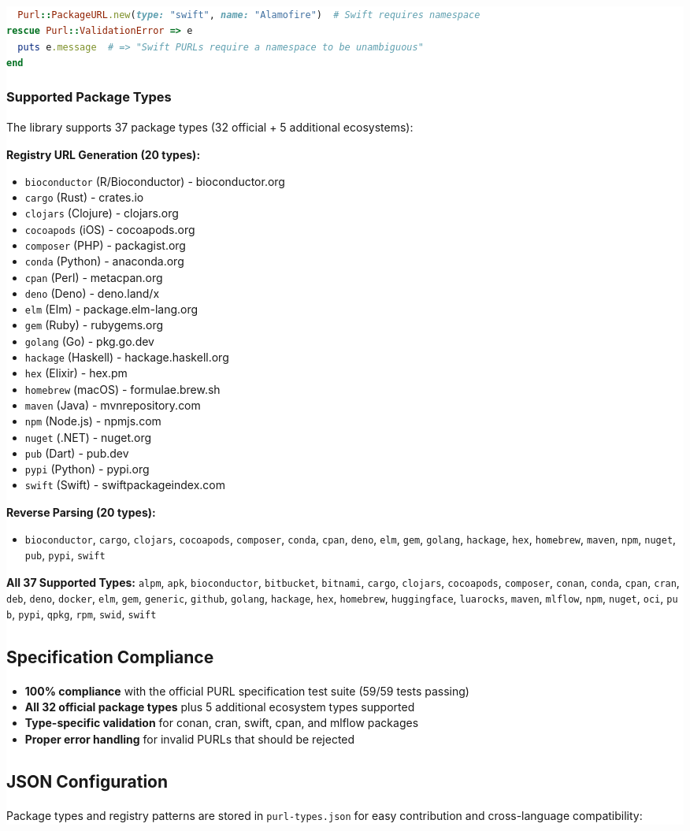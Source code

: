 ```ruby
  Purl::PackageURL.new(type: "swift", name: "Alamofire")  # Swift requires namespace
rescue Purl::ValidationError => e
  puts e.message  # => "Swift PURLs require a namespace to be unambiguous"
end
```

### Supported Package Types

The library supports 37 package types (32 official + 5 additional ecosystems):

**Registry URL Generation (20 types):**
- `bioconductor` (R/Bioconductor) - bioconductor.org
- `cargo` (Rust) - crates.io
- `clojars` (Clojure) - clojars.org
- `cocoapods` (iOS) - cocoapods.org
- `composer` (PHP) - packagist.org
- `conda` (Python) - anaconda.org
- `cpan` (Perl) - metacpan.org
- `deno` (Deno) - deno.land/x
- `elm` (Elm) - package.elm-lang.org
- `gem` (Ruby) - rubygems.org  
- `golang` (Go) - pkg.go.dev
- `hackage` (Haskell) - hackage.haskell.org
- `hex` (Elixir) - hex.pm
- `homebrew` (macOS) - formulae.brew.sh
- `maven` (Java) - mvnrepository.com
- `npm` (Node.js) - npmjs.com
- `nuget` (.NET) - nuget.org
- `pub` (Dart) - pub.dev
- `pypi` (Python) - pypi.org
- `swift` (Swift) - swiftpackageindex.com

**Reverse Parsing (20 types):**
- `bioconductor`, `cargo`, `clojars`, `cocoapods`, `composer`, `conda`, `cpan`, `deno`, `elm`, `gem`, `golang`, `hackage`, `hex`, `homebrew`, `maven`, `npm`, `nuget`, `pub`, `pypi`, `swift`

**All 37 Supported Types:**
`alpm`, `apk`, `bioconductor`, `bitbucket`, `bitnami`, `cargo`, `clojars`, `cocoapods`, `composer`, `conan`, `conda`, `cpan`, `cran`, `deb`, `deno`, `docker`, `elm`, `gem`, `generic`, `github`, `golang`, `hackage`, `hex`, `homebrew`, `huggingface`, `luarocks`, `maven`, `mlflow`, `npm`, `nuget`, `oci`, `pub`, `pypi`, `qpkg`, `rpm`, `swid`, `swift`

## Specification Compliance

- **100% compliance** with the official PURL specification test suite (59/59 tests passing)
- **All 32 official package types** plus 5 additional ecosystem types supported
- **Type-specific validation** for conan, cran, swift, cpan, and mlflow packages
- **Proper error handling** for invalid PURLs that should be rejected

## JSON Configuration

Package types and registry patterns are stored in `purl-types.json` for easy contribution and cross-language compatibility:
